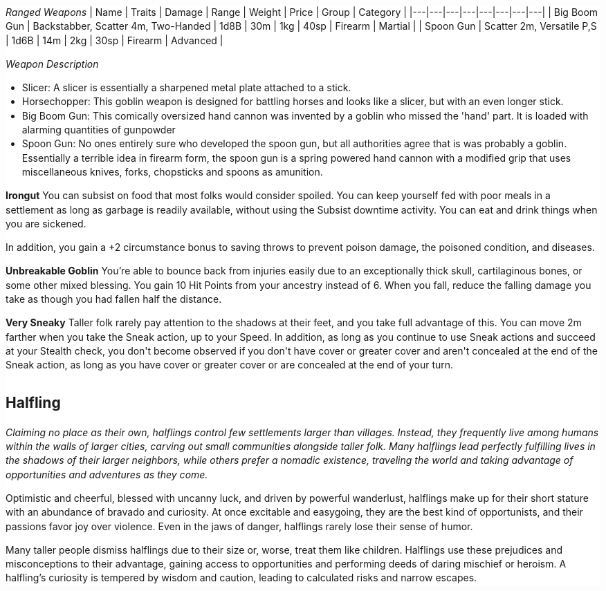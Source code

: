 *Ranged Weapons*
| Name | Traits | Damage | Range | Weight | Price | Group | Category |
|---|---|---|---|---|---|---|---|
| Big Boom Gun | Backstabber, Scatter 4m, Two-Handed | 1d8B | 30m | 1kg | 40sp | Firearm | Martial |
| Spoon Gun | Scatter 2m, Versatile P,S | 1d6B | 14m | 2kg | 30sp | Firearm | Advanced |

*Weapon Description*
* Slicer: A slicer is essentially a sharpened metal plate attached to a stick.
* Horsechopper: This goblin weapon is designed for battling horses and looks like a slicer, but with an even longer stick.
* Big Boom Gun: This comically oversized hand cannon was invented by a goblin who missed the 'hand' part. It is loaded with alarming quantities of gunpowder
* Spoon Gun: No ones entirely sure who developed the spoon gun, but all authorities agree that is was probably a goblin. Essentially a terrible idea in firearm form, the spoon gun is a spring powered hand cannon with a modified grip that uses miscellaneous knives, forks, chopsticks and spoons as amunition.

**Irongut**
You can subsist on food that most folks would consider spoiled. You can keep yourself fed with poor meals in a settlement as long as garbage is readily available, without using the Subsist downtime activity. You can eat and drink things when you are sickened.

In addition, you gain a +2 circumstance bonus to saving throws to prevent poison damage, the poisoned condition, and diseases.

**Unbreakable Goblin**
You’re able to bounce back from injuries easily due to an exceptionally thick skull, cartilaginous bones, or some other mixed blessing. You gain 10 Hit Points from your ancestry instead of 6. When you fall, reduce the falling damage you take as though you had fallen half the distance.

**Very Sneaky**
Taller folk rarely pay attention to the shadows at their feet, and you take full advantage of this. You can move 2m farther when you take the Sneak action, up to your Speed. In addition, as long as you continue to use Sneak actions and succeed at your Stealth check, you don't become observed if you don't have cover or greater cover and aren't concealed at the end of the Sneak action, as long as you have cover or greater cover or are concealed at the end of your turn. 

## Halfling
*Claiming no place as their own, halflings control few settlements larger than villages. Instead, they frequently live among humans within the walls of larger cities, carving out small communities alongside taller folk. Many halflings lead perfectly fulfilling lives in the shadows of their larger neighbors, while others prefer a nomadic existence, traveling the world and taking advantage of opportunities and adventures as they come.*

Optimistic and cheerful, blessed with uncanny luck, and driven by powerful wanderlust, halflings make up for their short stature with an abundance of bravado and curiosity. At once excitable and easygoing, they are the best kind of opportunists, and their passions favor joy over violence. Even in the jaws of danger, halflings rarely lose their sense of humor.

Many taller people dismiss halflings due to their size or, worse, treat them like children. Halflings use these prejudices and misconceptions to their advantage, gaining access to opportunities and performing deeds of daring mischief or heroism. A halfling’s curiosity is tempered by wisdom and caution, leading to calculated risks and narrow escapes.
